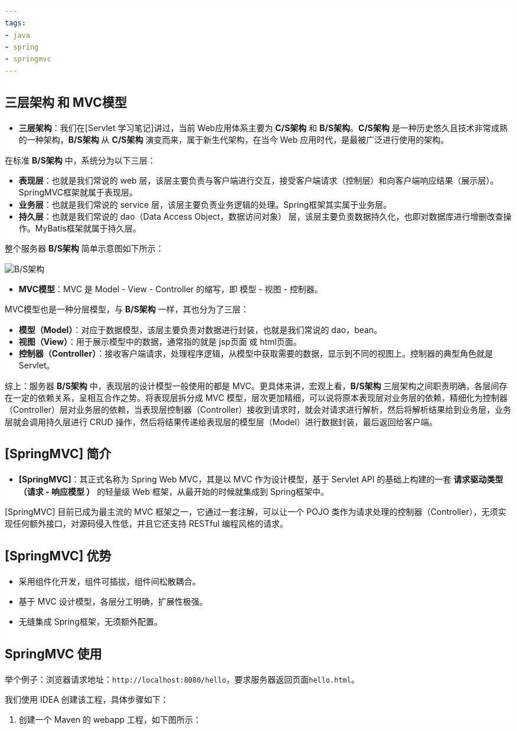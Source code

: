 ```yaml
---
tags:
- java
- spring
- springmvc
---
```

三层架构 和 MVC模型
--------------------------------
* **三层架构**：我们在[Servlet 学习笔记]讲过，当前 Web应用体系主要为 **C/S架构** 和 **B/S架构**。**C/S架构**  是一种历史悠久且技术非常成熟的一种架构，**B/S架构** 从 **C/S架构** 演变而来，属于新生代架构，在当今 Web 应用时代，是最被广泛进行使用的架构。

在标准 **B/S架构** 中，系统分为以下三层：
* **表现层**：也就是我们常说的 web 层，该层主要负责与客户端进行交互，接受客户端请求（控制层）和向客户端响应结果（展示层）。SpringMVC框架就属于表现层。
* **业务层**：也就是我们常说的 service 层，该层主要负责业务逻辑的处理。Spring框架其实属于业务层。
* **持久层**：也就是我们常说的 dao（Data Access Object，数据访问对象） 层，该层主要负责数据持久化，也即对数据库进行增删改查操作。MyBatis框架就属于持久层。

整个服务器 **B/S架构** 简单示意图如下所示：

![B/S架构](https://upload-images.jianshu.io/upload_images/2222997-e40d496cdfffca38.png?imageMogr2/auto-orient/strip%7CimageView2/2/w/1240)

* **MVC模型**：MVC 是 Model - View - Controller 的缩写，即 模型 - 视图 - 控制器。



MVC模型也是一种分层模型，与 **B/S架构** 一样，其也分为了三层：
* **模型（Model）**：对应于数据模型，该层主要负责对数据进行封装，也就是我们常说的 dao，bean。
* **视图（View）**：用于展示模型中的数据，通常指的就是 jsp页面 或 html页面。
* **控制器（Controller）**：接收客户端请求，处理程序逻辑，从模型中获取需要的数据，显示到不同的视图上。控制器的典型角色就是 Servlet。

综上：服务器 **B/S架构** 中，表现层的设计模型一般使用的都是 MVC。更具体来讲，宏观上看，**B/S架构** 三层架构之间职责明确，各层间存在一定的依赖关系，呈相互合作之势。将表现层拆分成 MVC 模型，层次更加精细，可以说将原本表现层对业务层的依赖，精细化为控制器（Controller）层对业务层的依赖，当表现层控制器（Controller）接收到请求时，就会对请求进行解析，然后将解析结果给到业务层，业务层就会调用持久层进行 CRUD 操作，然后将结果传递给表现层的模型层（Model）进行数据封装，最后返回给客户端。

[SpringMVC] 简介
-----------------------------
* **[SpringMVC]**：其正式名称为 Spring Web MVC，其是以 MVC 作为设计模型，基于 Servlet API 的基础上构建的一套 **请求驱动类型（请求 - 响应模型 ）** 的轻量级 Web 框架，从最开始的时候就集成到 Spring框架中。

[SpringMVC] 目前已成为最主流的 MVC 框架之一，它通过一套注解，可以让一个 POJO 类作为请求处理的控制器（Controller），无须实现任何额外接口，对源码侵入性低，并且它还支持 RESTful 编程风格的请求。

[SpringMVC] 优势
-----------------------------
* 采用组件化开发，组件可插拔，组件间松散耦合。

* 基于 MVC 设计模型，各层分工明确，扩展性极强。

* 无缝集成 Spring框架，无须额外配置。

SpringMVC 使用
--------------------------------
举个例子：浏览器请求地址：`http://localhost:8080/hello`，要求服务器返回页面`hello.html`。

我们使用 IDEA 创建该工程，具体步骤如下：
1. 创建一个 Maven 的 webapp 工程，如下图所示：
